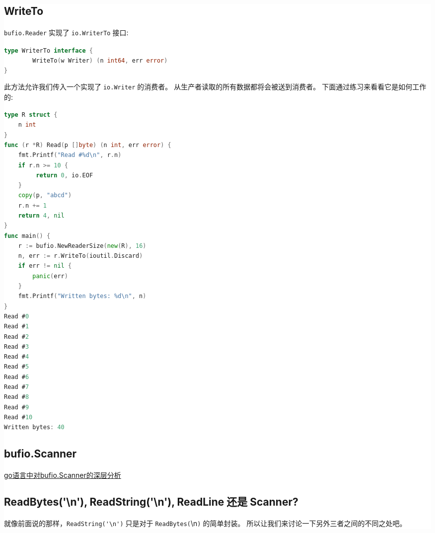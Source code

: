 ## WriteTo
`bufio.Reader` 实现了 `io.WriterTo` 接口:
```go
type WriterTo interface {
        WriteTo(w Writer) (n int64, err error)
}
```
此方法允许我们传入一个实现了 `io.Writer` 的消费者。 从生产者读取的所有数据都将会被送到消费者。 下面通过练习来看看它是如何工作的:
```go
type R struct {
    n int
}
func (r *R) Read(p []byte) (n int, err error) {
    fmt.Printf("Read #%d\n", r.n)
    if r.n >= 10 {
         return 0, io.EOF
    }
    copy(p, "abcd")
    r.n += 1
    return 4, nil
}
func main() {
    r := bufio.NewReaderSize(new(R), 16)
    n, err := r.WriteTo(ioutil.Discard)
    if err != nil {
        panic(err)
    }
    fmt.Printf("Written bytes: %d\n", n)
}
Read #0
Read #1
Read #2
Read #3
Read #4
Read #5
Read #6
Read #7
Read #8
Read #9
Read #10
Written bytes: 40
```

## bufio.Scanner
[go语言中对bufio.Scanner的深层分析](https://medium.com/golangspec/in-depth-introduction-to-bufio-scanner-in-golang-55483bb689b4)

## ReadBytes('\n'), ReadString('\n'), ReadLine 还是 Scanner?
就像前面说的那样，`ReadString('\n')` 只是对于 `ReadBytes(`\n`)` 的简单封装。 所以让我们来讨论一下另外三者之间的不同之处吧。
